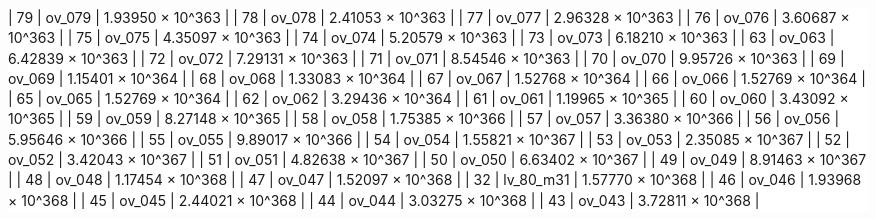 | 79 | ov_079 | 1.93950 × 10^363 |
| 78 | ov_078 | 2.41053 × 10^363 |
| 77 | ov_077 | 2.96328 × 10^363 |
| 76 | ov_076 | 3.60687 × 10^363 |
| 75 | ov_075 | 4.35097 × 10^363 |
| 74 | ov_074 | 5.20579 × 10^363 |
| 73 | ov_073 | 6.18210 × 10^363 |
| 63 | ov_063 | 6.42839 × 10^363 |
| 72 | ov_072 | 7.29131 × 10^363 |
| 71 | ov_071 | 8.54546 × 10^363 |
| 70 | ov_070 | 9.95726 × 10^363 |
| 69 | ov_069 | 1.15401 × 10^364 |
| 68 | ov_068 | 1.33083 × 10^364 |
| 67 | ov_067 | 1.52768 × 10^364 |
| 66 | ov_066 | 1.52769 × 10^364 |
| 65 | ov_065 | 1.52769 × 10^364 |
| 62 | ov_062 | 3.29436 × 10^364 |
| 61 | ov_061 | 1.19965 × 10^365 |
| 60 | ov_060 | 3.43092 × 10^365 |
| 59 | ov_059 | 8.27148 × 10^365 |
| 58 | ov_058 | 1.75385 × 10^366 |
| 57 | ov_057 | 3.36380 × 10^366 |
| 56 | ov_056 | 5.95646 × 10^366 |
| 55 | ov_055 | 9.89017 × 10^366 |
| 54 | ov_054 | 1.55821 × 10^367 |
| 53 | ov_053 | 2.35085 × 10^367 |
| 52 | ov_052 | 3.42043 × 10^367 |
| 51 | ov_051 | 4.82638 × 10^367 |
| 50 | ov_050 | 6.63402 × 10^367 |
| 49 | ov_049 | 8.91463 × 10^367 |
| 48 | ov_048 | 1.17454 × 10^368 |
| 47 | ov_047 | 1.52097 × 10^368 |
| 32 | lv_80_m31 | 1.57770 × 10^368 |
| 46 | ov_046 | 1.93968 × 10^368 |
| 45 | ov_045 | 2.44021 × 10^368 |
| 44 | ov_044 | 3.03275 × 10^368 |
| 43 | ov_043 | 3.72811 × 10^368 |